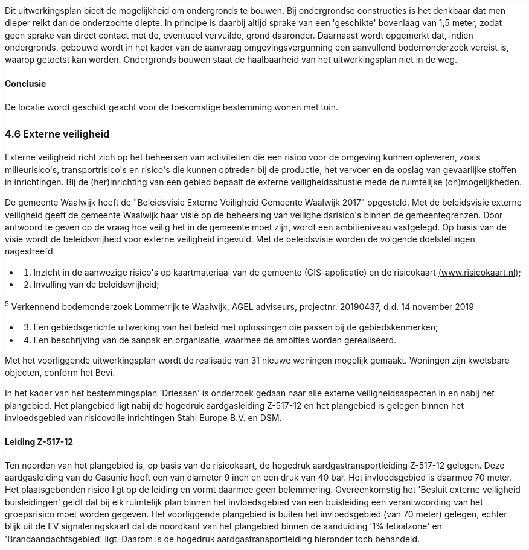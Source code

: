 Dit uitwerkingsplan biedt de mogelijkheid om ondergronds te bouwen. Bij ondergrondse constructies is het denkbaar dat men dieper reikt dan de onderzochte diepte. In principe is daarbij altijd sprake van een 'geschikte' bovenlaag van 1,5 meter, zodat geen sprake van direct contact met de, eventueel vervuilde, grond daaronder. Daarnaast wordt opgemerkt dat, indien ondergronds, gebouwd wordt in het kader van de aanvraag omgevingsvergunning een aanvullend bodemonderzoek vereist is, waarop getoetst kan worden. Ondergronds bouwen staat de haalbaarheid van het uitwerkingsplan niet in de weg.

#### Conclusie

De locatie wordt geschikt geacht voor de toekomstige bestemming wonen met tuin.

### <span id="page-25-0"></span>**4.6 Externe veiligheid**

<span id="page-25-1"></span>Externe veiligheid richt zich op het beheersen van activiteiten die een risico voor de omgeving kunnen opleveren, zoals milieurisico's, transportrisico's en risico's die kunnen optreden bij de productie, het vervoer en de opslag van gevaarlijke stoffen in inrichtingen. Bij de (her)inrichting van een gebied bepaalt de externe veiligheidssituatie mede de ruimtelijke (on)mogelijkheden.

De gemeente Waalwijk heeft de "Beleidsvisie Externe Veiligheid Gemeente Waalwijk 2017" opgesteld. Met de beleidsvisie externe veiligheid geeft de gemeente Waalwijk haar visie op de beheersing van veiligheidsrisico's binnen de gemeentegrenzen. Door antwoord te geven op de vraag hoe veilig het in de gemeente moet zijn, wordt een ambitieniveau vastgelegd. Op basis van de visie wordt de beleidsvrijheid voor externe veiligheid ingevuld. Met de beleidsvisie worden de volgende doelstellingen nagestreefd.

- 1. Inzicht in de aanwezige risico's op kaartmateriaal van de gemeente (GIS-applicatie) en de risicokaart [(www.risicokaart.nl)](http://www.risicokaart.nl/);
- 2. Invulling van de beleidsvrijheid;

<sup>5</sup> Verkennend bodemonderzoek Lommerrijk te Waalwijk, AGEL adviseurs, projectnr. 20190437, d.d. 14 november 2019

- 3. Een gebiedsgerichte uitwerking van het beleid met oplossingen die passen bij de gebiedskenmerken;
- 4. Een beschrijving van de aanpak en organisatie, waarmee de ambities worden gerealiseerd.

Met het voorliggende uitwerkingsplan wordt de realisatie van 31 nieuwe woningen mogelijk gemaakt. Woningen zijn kwetsbare objecten, conform het Bevi.

In het kader van het bestemmingsplan 'Driessen' is onderzoek gedaan naar alle externe veiligheidsaspecten in en nabij het plangebied. Het plangebied ligt nabij de hogedruk aardgasleiding Z-517-12 en het plangebied is gelegen binnen het invloedsgebied van risicovolle inrichtingen Stahl Europe B.V. en DSM.

#### Leiding Z-517-12

Ten noorden van het plangebied is, op basis van de risicokaart, de hogedruk aardgastransportleiding Z-517-12 gelegen. Deze aardgasleiding van de Gasunie heeft een van diameter 9 inch en een druk van 40 bar. Het invloedsgebied is daarmee 70 meter. Het plaatsgebonden risico ligt op de leiding en vormt daarmee geen belemmering. Overeenkomstig het 'Besluit externe veiligheid buisleidingen' geldt dat bij elk ruimtelijk plan binnen het invloedsgebied van een buisleiding een verantwoording van het groepsrisico moet worden gegeven. Het voorliggende plangebied is buiten het invloedsgebied (van 70 meter) gelegen, echter blijk uit de EV signaleringskaart dat de noordkant van het plangebied binnen de aanduiding '1% letaalzone' en 'Brandaandachtsgebied' ligt. Daarom is de hogedruk aardgastransportleiding hieronder toch behandeld.
